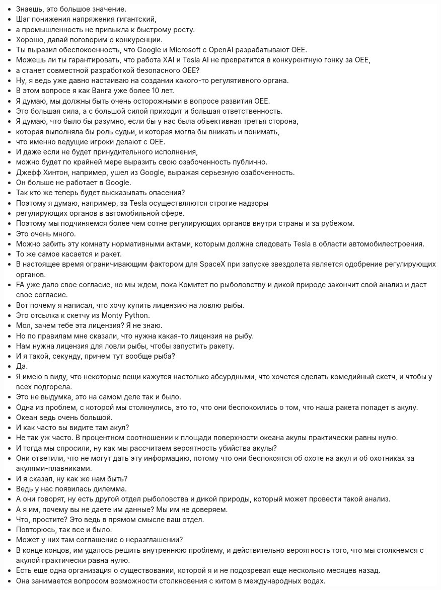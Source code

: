 *  Знаешь, это большое значение.
*  Шаг понижения напряжения гигантский,
*  а промышленность не привыкла к быстрому росту.
*  Хорошо, давай поговорим о конкуренции.
*  Ты выразил обеспокоенность, что Google и Microsoft с OpenAI разрабатывают OEE.
*  Можешь ли ты гарантировать, что работа XAI и Tesla AI не превратится в конкурентную гонку за OEE,
*  а станет совместной разработкой безопасного OEE?
*  Ну, я ведь уже давно настаиваю на создании какого-то регулятивного органа.
*  В этом вопросе я как Ванга уже более 10 лет.
*  Я думаю, мы должны быть очень осторожными в вопросе развития OEE.
*  Это большая сила, а с большой силой приходит и большая ответственность.
*  Я думаю, что было бы разумно, если бы у нас была объективная третья сторона,
*  которая выполняла бы роль судьи, и которая могла бы вникать и понимать,
*  что именно ведущие игроки делают с OEE.
*  И даже если не будет принудительного исполнения,
*  можно будет по крайней мере выразить свою озабоченность публично.
*  Джефф Хинтон, например, ушел из Google, выражая серьезную озабоченность.
*  Он больше не работает в Google.
*  Так кто же теперь будет высказывать опасения?
*  Поэтому я думаю, например, за Tesla осуществляются строгие надзоры
*  регулирующих органов в автомобильной сфере.
*  Поэтому мы подчиняемся более чем сотне регулирующих органов внутри страны и за рубежом.
*  Это очень много.
*  Можно забить эту комнату нормативными актами, которым должна следовать Tesla в области автомобилестроения.
*  То же самое касается и ракет.
*  В настоящее время ограничивающим фактором для SpaceX при запуске звездолета является одобрение регулирующих органов.
*  FA уже дало свое согласие, но мы ждем, пока Комитет по рыболовству и дикой природе закончит свой анализ и даст свое согласие.
*  Вот почему я написал, что хочу купить лицензию на ловлю рыбы.
*  Это отсылка к скетчу из Monty Python.
*  Мол, зачем тебе эта лицензия? Я не знаю.
*  Но по правилам мне сказали, что нужна какая-то лицензия на рыбу.
*  Нам нужна лицензия для ловли рыбы, чтобы запустить ракету.
*  И я такой, секунду, причем тут вообще рыба?
*  Да.
*  Я имею в виду, что некоторые вещи кажутся настолько абсурдными, что хочется сделать комедийный скетч, и чтобы у всех подгорела.
*  Это не выдумка, это на самом деле так и было.
*  Одна из проблем, с которой мы столкнулись, это то, что они беспокоились о том, что наша ракета попадет в акулу.
*  Океан ведь очень большой.
*  И как часто вы видите там акул?
*  Не так уж часто. В процентном соотношении к площади поверхности океана акулы практически равны нулю.
*  И тогда мы спросили, ну как мы рассчитаем вероятность убийства акулы?
*  Они ответили, что не могут дать эту информацию, потому что они беспокоятся об охоте на акул и об охотниках за акулями-плавниками.
*  И я сказал, ну как же нам быть?
*  Ведь у нас появилась дилемма.
*  А они говорят, ну есть другой отдел рыболовства и дикой природы, который может провести такой анализ.
*  А я им, почему вы не даете им данные? Мы им не доверяем.
*  Что, простите? Это ведь в прямом смысле ваш отдел.
*  Повторюсь, так все и было.
*  Может у них там соглашение о неразглашении?
*  В конце концов, им удалось решить внутреннюю проблему, и действительно вероятность того, что мы столкнемся с акулой практически равна нулю.
*  Есть еще одна организация о существовании, которой я и не подозревал еще несколько месяцев назад.
*  Она занимается вопросом возможности столкновения с китом в международных водах.